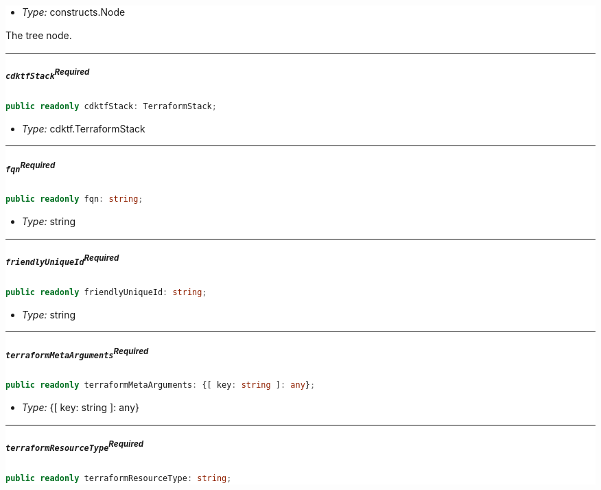 - *Type:* constructs.Node

The tree node.

---

##### `cdktfStack`<sup>Required</sup> <a name="cdktfStack" id="@cdktf/provider-github.membership.Membership.property.cdktfStack"></a>

```typescript
public readonly cdktfStack: TerraformStack;
```

- *Type:* cdktf.TerraformStack

---

##### `fqn`<sup>Required</sup> <a name="fqn" id="@cdktf/provider-github.membership.Membership.property.fqn"></a>

```typescript
public readonly fqn: string;
```

- *Type:* string

---

##### `friendlyUniqueId`<sup>Required</sup> <a name="friendlyUniqueId" id="@cdktf/provider-github.membership.Membership.property.friendlyUniqueId"></a>

```typescript
public readonly friendlyUniqueId: string;
```

- *Type:* string

---

##### `terraformMetaArguments`<sup>Required</sup> <a name="terraformMetaArguments" id="@cdktf/provider-github.membership.Membership.property.terraformMetaArguments"></a>

```typescript
public readonly terraformMetaArguments: {[ key: string ]: any};
```

- *Type:* {[ key: string ]: any}

---

##### `terraformResourceType`<sup>Required</sup> <a name="terraformResourceType" id="@cdktf/provider-github.membership.Membership.property.terraformResourceType"></a>

```typescript
public readonly terraformResourceType: string;
```
